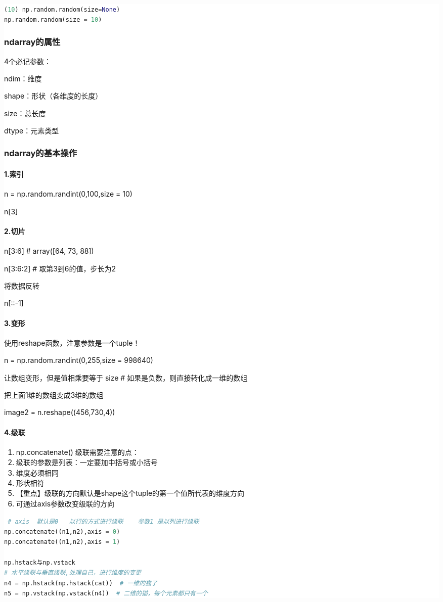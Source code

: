 ```python
(10) np.random.random(size=None)
np.random.random(size = 10)

```

### ndarray的属性

4个必记参数： 

ndim：维度

 shape：形状（各维度的长度） 

size：总长度

dtype：元素类型

### ndarray的基本操作

#### 1.索引

n = np.random.randint(0,100,size = 10)

n[3]

#### 2.切片

n[3:6]  	#  array([64, 73, 88])

n[3:6:2]  # 取第3到6的值，步长为2

将数据反转

n[::-1]

#### 3.变形

使用reshape函数，注意参数是一个tuple！

n = np.random.randint(0,255,size = 998640)

让数组变形，但是值相乘要等于 size  # 如果是负数，则直接转化成一维的数组

把上面1维的数组变成3维的数组

image2 = n.reshape((456,730,4))   

#### 4.级联

1. np.concatenate() 级联需要注意的点：
2. 级联的参数是列表：一定要加中括号或小括号
3. 维度必须相同
4. 形状相符
5. 【重点】级联的方向默认是shape这个tuple的第一个值所代表的维度方向
6. 可通过axis参数改变级联的方向

```python
 # axis  默认是0   以行的方式进行级联    参数1 是以列进行级联
np.concatenate((n1,n2),axis = 0)  
np.concatenate((n1,n2),axis = 1)

np.hstack与np.vstack
# 水平级联与垂直级联,处理自己，进行维度的变更
n4 = np.hstack(np.hstack(cat))  # 一维的猫了
n5 = np.vstack(np.vstack(n4))  # 二维的猫，每个元素都只有一个
```
